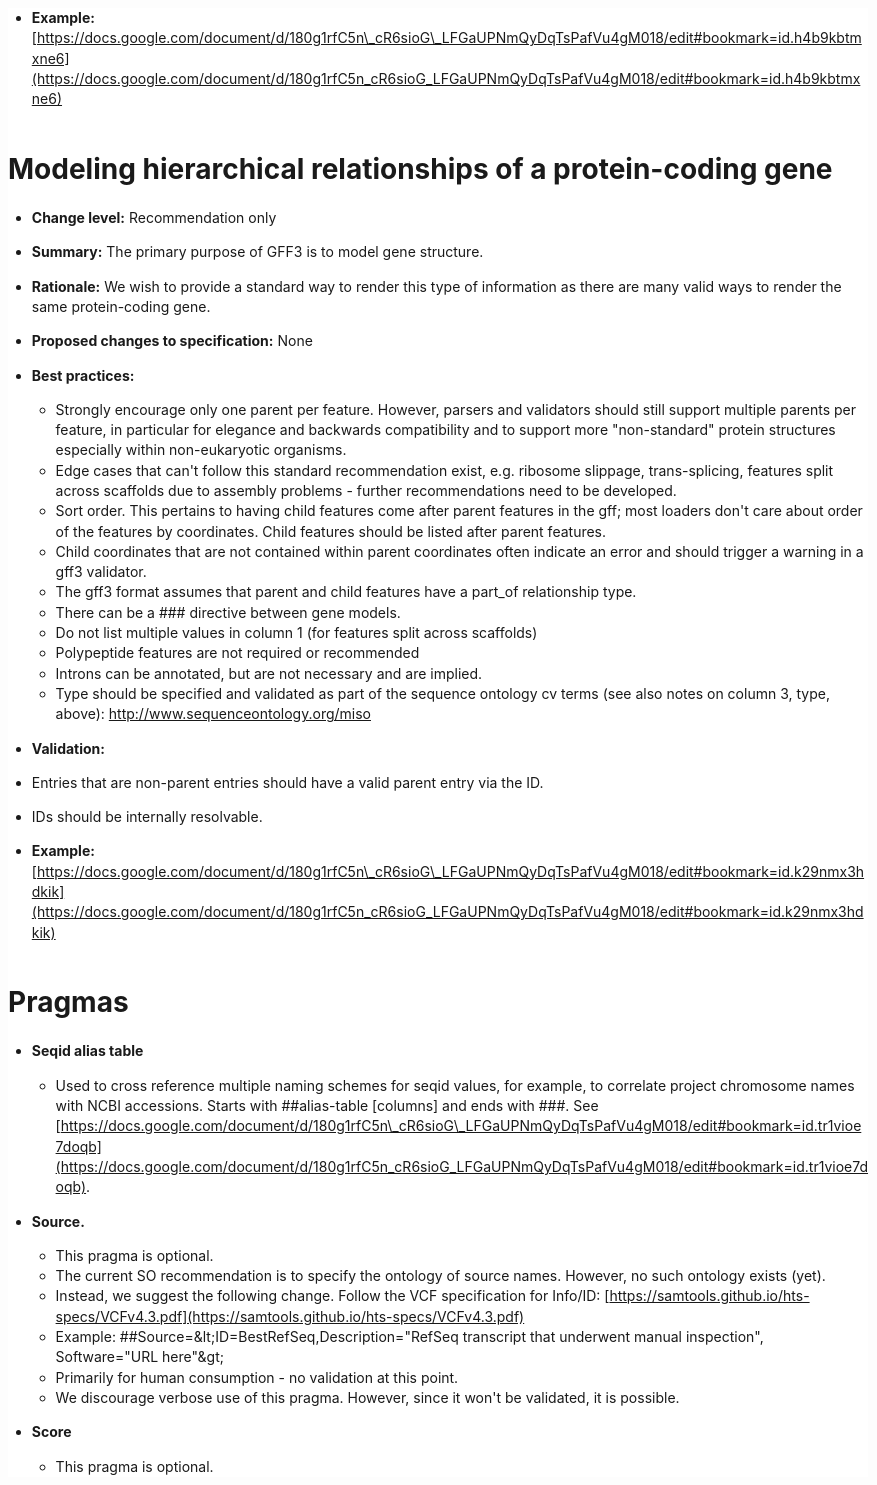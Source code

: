 - **Example:** [https://docs.google.com/document/d/180g1rfC5n\_cR6sioG\_LFGaUPNmQyDqTsPafVu4gM018/edit#bookmark=id.h4b9kbtmxne6](https://docs.google.com/document/d/180g1rfC5n_cR6sioG_LFGaUPNmQyDqTsPafVu4gM018/edit#bookmark=id.h4b9kbtmxne6)


# Modeling hierarchical relationships of a protein-coding gene

  - **Change level:** Recommendation only
  - **Summary:** The primary purpose of GFF3 is to model gene structure.
  - **Rationale:** We wish to provide a standard way to render this type of information as there are many valid ways to render the same protein-coding gene.
  - **Proposed changes to specification:** None
  - **Best practices:**

    - Strongly encourage only one parent per feature. However, parsers and validators should still support multiple parents per feature, in particular for elegance and backwards compatibility and to support more &quot;non-standard&quot; protein structures especially within non-eukaryotic organisms.
    - Edge cases that can&#39;t follow this standard recommendation exist, e.g. ribosome slippage, trans-splicing, features split across scaffolds due to assembly problems - further recommendations need to be developed.
    - Sort order. This pertains to having child features come after parent features in the gff; most loaders don&#39;t care about order of the features by coordinates. Child features should be listed after parent features.
    - Child coordinates that are not contained within parent coordinates often indicate an error and should trigger a warning in a gff3 validator.
    - The gff3 format assumes that parent and child features have a part\_of relationship type.
    - There can be a ### directive between gene models.
    - Do not list multiple values in column 1 (for features split across scaffolds)
    - Polypeptide features are not required or recommended
    - Introns can be annotated, but are not necessary and are implied.
    - Type should be specified and validated as part of the sequence ontology cv terms (see also notes on column 3, type, above): http://www.sequenceontology.org/miso
  - **Validation:**

- Entries that are non-parent entries should have a valid parent entry via the ID.
- IDs should be internally resolvable.
- **Example:** [https://docs.google.com/document/d/180g1rfC5n\_cR6sioG\_LFGaUPNmQyDqTsPafVu4gM018/edit#bookmark=id.k29nmx3hdkik](https://docs.google.com/document/d/180g1rfC5n_cR6sioG_LFGaUPNmQyDqTsPafVu4gM018/edit#bookmark=id.k29nmx3hdkik)


Pragmas
=======

  - **Seqid alias table**
    - Used to cross reference multiple naming schemes for seqid values, for example, to correlate project chromosome names with NCBI accessions. Starts with ##alias-table [columns] and ends with ###. See [https://docs.google.com/document/d/180g1rfC5n\_cR6sioG\_LFGaUPNmQyDqTsPafVu4gM018/edit#bookmark=id.tr1vioe7doqb](https://docs.google.com/document/d/180g1rfC5n_cR6sioG_LFGaUPNmQyDqTsPafVu4gM018/edit#bookmark=id.tr1vioe7doqb).

- **Source.**
  - This pragma is optional.
  - The current SO recommendation is to specify the ontology of source names. However, no such ontology exists (yet).
  - Instead, we suggest the following change. Follow the VCF specification for Info/ID: [https://samtools.github.io/hts-specs/VCFv4.3.pdf](https://samtools.github.io/hts-specs/VCFv4.3.pdf)
  - Example: ##Source=\&lt;ID=BestRefSeq,Description=&quot;RefSeq transcript that underwent manual inspection&quot;, Software=&quot;URL here&quot;\&gt;
  - Primarily for human consumption - no validation at this point.
  - We discourage verbose use of this pragma. However, since it won&#39;t be validated, it is possible.
- **Score**
  - This pragma is optional.